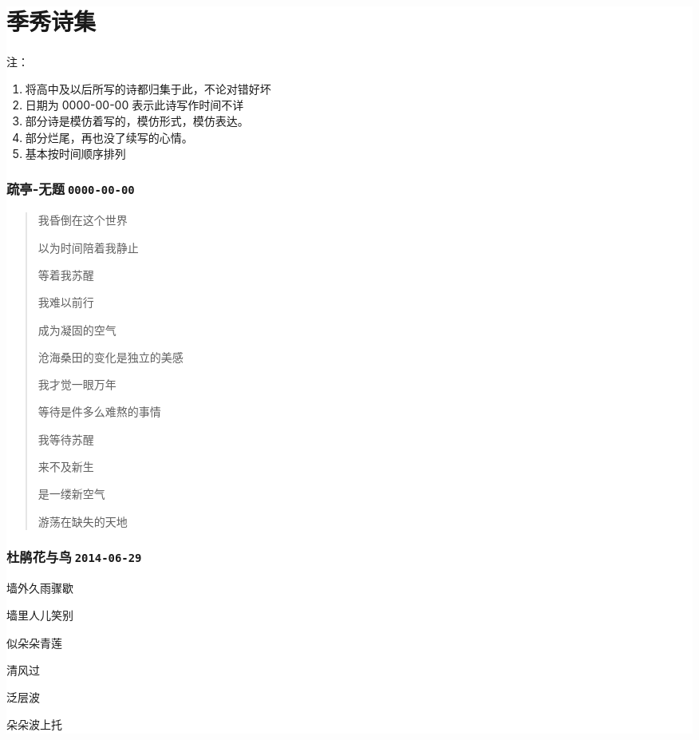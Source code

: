 # 季秀诗集

注：
1. 将高中及以后所写的诗都归集于此，不论对错好坏
2. 日期为 0000-00-00 表示此诗写作时间不详
3. 部分诗是模仿着写的，模仿形式，模仿表达。
4. 部分烂尾，再也没了续写的心情。
5. 基本按时间顺序排列


### 疏亭-无题  `0000-00-00`

> 我昏倒在这个世界
>
> 以为时间陪着我静止
>
> 等着我苏醒
>
> 我难以前行
>
> 成为凝固的空气
>
> 沧海桑田的变化是独立的美感
>
> 我才觉一眼万年
>
> 等待是件多么难熬的事情
>
> 我等待苏醒
>
> 来不及新生
>
> 是一缕新空气
>
> 游荡在缺失的天地



### 杜鹃花与鸟 `2014-06-29`

墙外久雨骤歇

墙里人儿笑别



似朵朵青莲

清风过

泛层波

朵朵波上托


